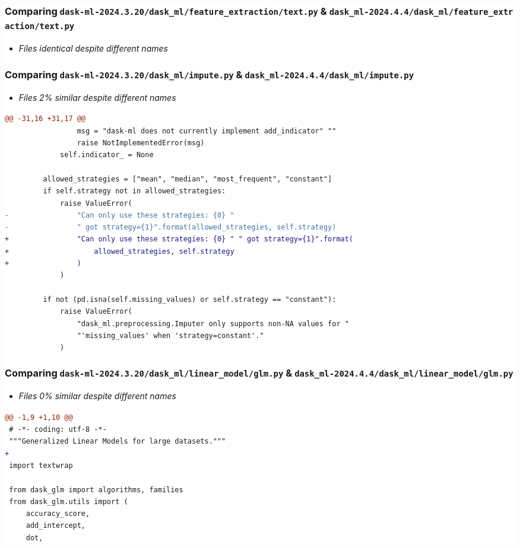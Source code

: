 ### Comparing `dask-ml-2024.3.20/dask_ml/feature_extraction/text.py` & `dask_ml-2024.4.4/dask_ml/feature_extraction/text.py`

 * *Files identical despite different names*

### Comparing `dask-ml-2024.3.20/dask_ml/impute.py` & `dask_ml-2024.4.4/dask_ml/impute.py`

 * *Files 2% similar despite different names*

```diff
@@ -31,16 +31,17 @@
                 msg = "dask-ml does not currently implement add_indicator" ""
                 raise NotImplementedError(msg)
             self.indicator_ = None
 
         allowed_strategies = ["mean", "median", "most_frequent", "constant"]
         if self.strategy not in allowed_strategies:
             raise ValueError(
-                "Can only use these strategies: {0} "
-                " got strategy={1}".format(allowed_strategies, self.strategy)
+                "Can only use these strategies: {0} " " got strategy={1}".format(
+                    allowed_strategies, self.strategy
+                )
             )
 
         if not (pd.isna(self.missing_values) or self.strategy == "constant"):
             raise ValueError(
                 "dask_ml.preprocessing.Imputer only supports non-NA values for "
                 "'missing_values' when 'strategy=constant'."
             )
```

### Comparing `dask-ml-2024.3.20/dask_ml/linear_model/glm.py` & `dask_ml-2024.4.4/dask_ml/linear_model/glm.py`

 * *Files 0% similar despite different names*

```diff
@@ -1,9 +1,10 @@
 # -*- coding: utf-8 -*-
 """Generalized Linear Models for large datasets."""
+
 import textwrap
 
 from dask_glm import algorithms, families
 from dask_glm.utils import (
     accuracy_score,
     add_intercept,
     dot,
```
